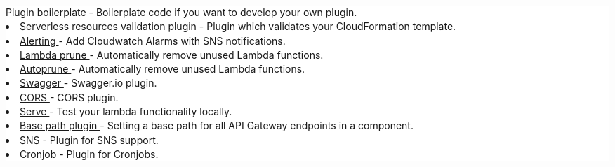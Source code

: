   <a href="https://github.com/serverless/serverless-plugin-boilerplate">
   Plugin boilerplate
  </a>
  - Boilerplate code if you want to develop your own plugin.
 </li>
 <li>
  <a href="https://github.com/tmilewski/serverless-resources-validation-plugin">
   Serverless resources validation plugin
  </a>
  - Plugin which validates your CloudFormation template.
 </li>
 <li>
  <a href="https://github.com/martinlindenberg/serverless-plugin-alerting">
   Alerting
  </a>
  - Add Cloudwatch Alarms with SNS notifications.
 </li>
 <li>
  <a href="https://github.com/Nopik/serverless-lambda-prune-plugin">
   Lambda prune
  </a>
  - Automatically remove unused Lambda functions.
 </li>
 <li>
  <a href="https://github.com/kennu/serverless-plugin-autoprune">
   Autoprune
  </a>
  - Automatically remove unused Lambda functions.
 </li>
 <li>
  <a href="https://github.com/marklawlor/serverless-swagger">
   Swagger
  </a>
  - Swagger.io plugin.
 </li>
 <li>
  <a href="https://github.com/joostfarla/serverless-cors-plugin">
   CORS
  </a>
  - CORS plugin.
 </li>
 <li>
  <a href="https://github.com/Nopik/serverless-serve">
   Serve
  </a>
  - Test your lambda functionality locally.
 </li>
 <li>
  <a href="https://github.com/daffinity/serverless-base-path-plugin">
   Base path plugin
  </a>
  - Setting a base path for all API Gateway endpoints in a component.
 </li>
 <li>
  <a href="https://github.com/martinlindenberg/serverless-plugin-sns">
   SNS
  </a>
  - Plugin for SNS support.
 </li>
 <li>
  <a href="https://github.com/martinlindenberg/serverless-plugin-cronjob">
   Cronjob
  </a>
  - Plugin for Cronjobs.